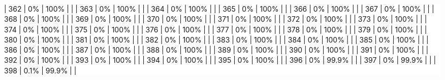 | 362 | 0% | 100% |  |
| 363 | 0% | 100% |  |
| 364 | 0% | 100% |  |
| 365 | 0% | 100% |  |
| 366 | 0% | 100% |  |
| 367 | 0% | 100% |  |
| 368 | 0% | 100% |  |
| 369 | 0% | 100% |  |
| 370 | 0% | 100% |  |
| 371 | 0% | 100% |  |
| 372 | 0% | 100% |  |
| 373 | 0% | 100% |  |
| 374 | 0% | 100% |  |
| 375 | 0% | 100% |  |
| 376 | 0% | 100% |  |
| 377 | 0% | 100% |  |
| 378 | 0% | 100% |  |
| 379 | 0% | 100% |  |
| 380 | 0% | 100% |  |
| 381 | 0% | 100% |  |
| 382 | 0% | 100% |  |
| 383 | 0% | 100% |  |
| 384 | 0% | 100% |  |
| 385 | 0% | 100% |  |
| 386 | 0% | 100% |  |
| 387 | 0% | 100% |  |
| 388 | 0% | 100% |  |
| 389 | 0% | 100% |  |
| 390 | 0% | 100% |  |
| 391 | 0% | 100% |  |
| 392 | 0% | 100% |  |
| 393 | 0% | 100% |  |
| 394 | 0% | 100% |  |
| 395 | 0% | 100% |  |
| 396 | 0% | 99.9% |  |
| 397 | 0% | 99.9% |  |
| 398 | 0.1% | 99.9% |  |